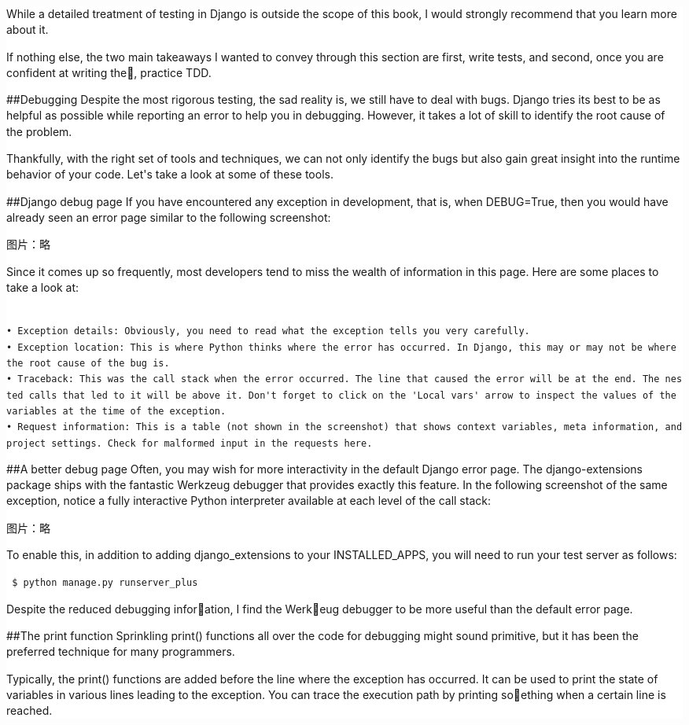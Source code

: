 While a detailed treatment of testing in Django is outside the scope of this book, I would strongly recommend that you learn more about it.  

If nothing else, the two main takeaways I wanted to convey through this section are first, write tests, and second, once you are confident at writing the􏰀, practice TDD.  

##Debugging
Despite the most rigorous testing, the sad reality is, we still have to deal with bugs. Django tries its best to be as helpful as possible while reporting an error to help you in debugging. However, it takes a lot of skill to identify the root cause of the problem.  

Thankfully, with the right set of tools and techniques, we can not only identify the bugs but also gain great insight into the runtime behavior of your code. Let's take a look at some of these tools.  

##Django debug page
If you have encountered any exception in development, that is, when DEBUG=True, then you would have already seen an error page similar to the following screenshot:  

图片：略
  
Since it comes up so frequently, most developers tend to miss the wealth of information in this page. Here are some places to take a look at:  
```

• Exception details: Obviously, you need to read what the exception tells you very carefully.
• Exception location: This is where Python thinks where the error has occurred. In Django, this may or may not be where the root cause of the bug is.
• Traceback: This was the call stack when the error occurred. The line that caused the error will be at the end. The nested calls that led to it will be above it. Don't forget to click on the 'Local vars' arrow to inspect the values of the variables at the time of the exception.
• Request information: This is a table (not shown in the screenshot) that shows context variables, meta information, and project settings. Check for malformed input in the requests here.
```
  

##A better debug page
Often, you may wish for more interactivity in the default Django error page.
The django-extensions package ships with the fantastic Werkzeug debugger that provides exactly this feature. In the following screenshot of the same exception, notice a fully interactive Python interpreter available at each level of the call stack:  

图片：略
  
To enable this, in addition to adding django_extensions to your INSTALLED_APPS, you will need to run your test server as follows:  

```python
 $ python manage.py runserver_plus
```
  
Despite the reduced debugging infor􏰀ation, I find the Werk􏰄eug debugger to be more useful than the default error page.  

##The print function
Sprinkling print() functions all over the code for debugging might sound primitive, but it has been the preferred technique for many programmers.  

Typically, the print() functions are added before the line where the exception has occurred. It can be used to print the state of variables in various lines leading to the exception. You can trace the execution path by printing so􏰀ething when a certain line is reached.  
